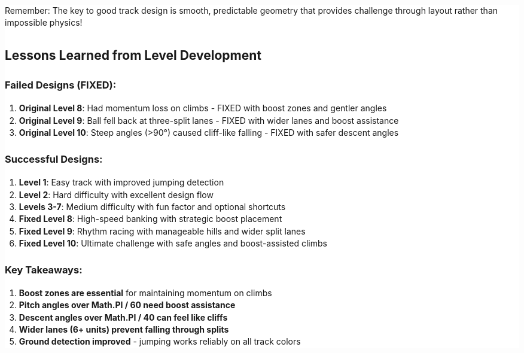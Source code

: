 Remember: The key to good track design is smooth, predictable geometry that provides challenge through layout rather than impossible physics!

## Lessons Learned from Level Development

### Failed Designs (FIXED):
1. **Original Level 8**: Had momentum loss on climbs - FIXED with boost zones and gentler angles
2. **Original Level 9**: Ball fell back at three-split lanes - FIXED with wider lanes and boost assistance
3. **Original Level 10**: Steep angles (>90°) caused cliff-like falling - FIXED with safer descent angles

### Successful Designs:
1. **Level 1**: Easy track with improved jumping detection
2. **Level 2**: Hard difficulty with excellent design flow
3. **Levels 3-7**: Medium difficulty with fun factor and optional shortcuts
4. **Fixed Level 8**: High-speed banking with strategic boost placement
5. **Fixed Level 9**: Rhythm racing with manageable hills and wider split lanes
6. **Fixed Level 10**: Ultimate challenge with safe angles and boost-assisted climbs

### Key Takeaways:
1. **Boost zones are essential** for maintaining momentum on climbs
2. **Pitch angles over Math.PI / 60 need boost assistance**
3. **Descent angles over Math.PI / 40 can feel like cliffs**
4. **Wider lanes (6+ units) prevent falling through splits**
5. **Ground detection improved** - jumping works reliably on all track colors